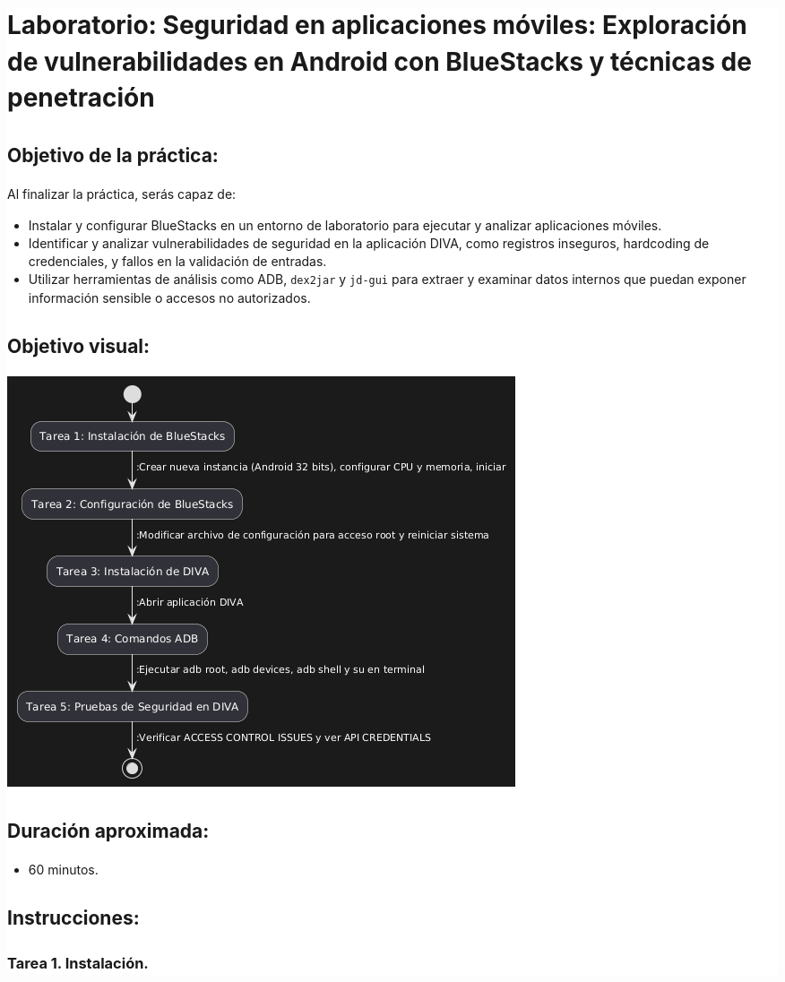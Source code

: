 # Laboratorio: Seguridad en aplicaciones móviles: Exploración de vulnerabilidades en Android con BlueStacks y técnicas de penetración

## Objetivo de la práctica:

Al finalizar la práctica, serás capaz de:

- Instalar y configurar BlueStacks en un entorno de laboratorio para ejecutar y analizar aplicaciones móviles.
- Identificar y analizar vulnerabilidades de seguridad en la aplicación DIVA, como registros inseguros, hardcoding de credenciales, y fallos en la validación de entradas.
- Utilizar herramientas de análisis como ADB, `dex2jar` y `jd-gui` para extraer y examinar datos internos que puedan exponer información sensible o accesos no autorizados.

## Objetivo visual:

![diagrama1](../images/cap4_0.png)

## Duración aproximada:

- 60 minutos.

## Instrucciones:

### Tarea 1. Instalación.
